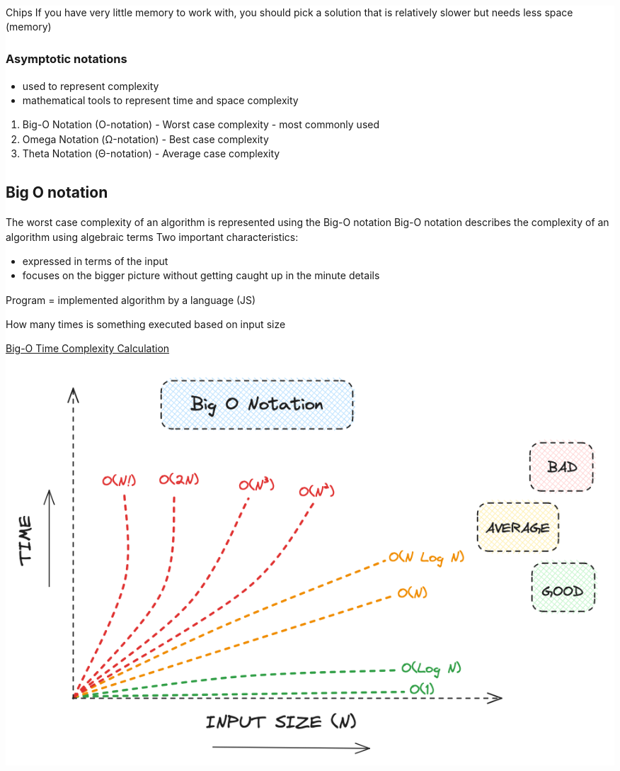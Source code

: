 Chips
If you have very little memory to work with, you should pick a solution that is relatively slower but needs less space (memory)

### Asymptotic notations
- used to represent complexity
- mathematical tools to represent time and space complexity
1. Big-O Notation (O-notation) - Worst case complexity - most commonly used
2. Omega Notation (Ω-notation) - Best case complexity
3. Theta Notation (Θ-notation) - Average case complexity

## Big O notation
The worst case complexity of an algorithm is represented using the Big-O notation
Big-O notation describes the complexity of an algorithm using algebraic terms
Two important characteristics:
- expressed in terms of the input
- focuses on the bigger picture without getting caught up in the minute details

Program = implemented algorithm by a language (JS)

How many times is something executed based on input size

[Big-O Time Complexity Calculation](./Big-O%20notation/sum.ts)


![Big-O Time Complexity Notation](../static/Big-O%20Notation.png)
